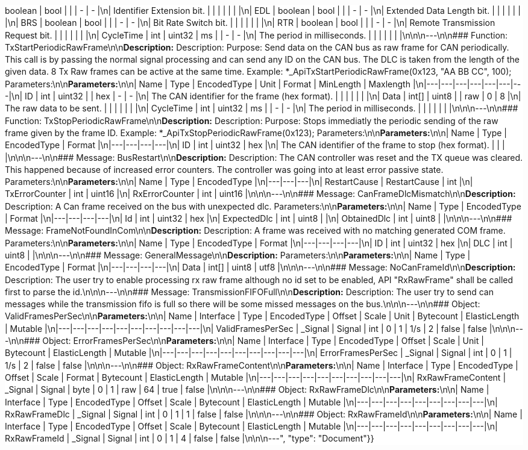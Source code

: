 boolean | bool |  |  | - | - |\n| Identifier Extension bit. |  |  |  |  |  |  |\n| EDL | boolean | bool |  |  | - | - |\n| Extended Data Length bit. |  |  |  |  |  |  |\n| BRS | boolean | bool |  |  | - | - |\n| Bit Rate Switch bit. |  |  |  |  |  |  |\n| RTR | boolean | bool |  |  | - | - |\n| Remote Transmission Request bit. |  |  |  |  |  |  |\n| CycleTime | int | uint32 | ms |  | - | - |\n| The period in milliseconds. |  |  |  |  |  |  |\n\n\n---\n\n### Function: TxStartPeriodicRawFrame\n\n**Description:** Description: Purpose: Send data on the CAN bus as raw frame for CAN periodically. This call is by passing the normal signal processing and can send any ID on the CAN bus. The DLC is taken from the length of the given data. 8 Tx Raw frames can be active at the same time. Example: *_ApiTxStartPeriodicRawFrame(0x123, \"AA BB CC\", 100); Parameters:\n\n**Parameters:**\n\n| Name | Type | EncodedType | Unit | Format | MinLength | Maxlength |\n|---|---|---|---|---|---|---|\n| ID | int | uint32 |  | hex | - | - |\n| The CAN identifier for the frame (hex format). |  |  |  |  |  |  |\n| Data | int[] | uint8 |  | raw | 0 | 8 |\n| The raw data to be sent. |  |  |  |  |  |  |\n| CycleTime | int | uint32 | ms |  | - | - |\n| The period in milliseconds. |  |  |  |  |  |  |\n\n\n---\n\n### Function: TxStopPeriodicRawFrame\n\n**Description:** Description: Purpose: Stops immediatly the periodic sending of the raw frame given by the frame ID. Example: *_ApiTxStopPeriodicRawFrame(0x123); Parameters:\n\n**Parameters:**\n\n| Name | Type | EncodedType | Format |\n|---|---|---|---|\n| ID | int | uint32 | hex |\n| The CAN identifier of the frame to stop (hex format). |  |  |  |\n\n\n---\n\n### Message: BusRestart\n\n**Description:** Description: The CAN controller was reset and the TX queue was cleared. This happened because of increased error counters. The controller was going into at least error passive state. Parameters:\n\n**Parameters:**\n\n| Name | Type | EncodedType |\n|---|---|---|\n| RestartCause | RestartCause | int |\n| TxErrorCounter | int | uint16 |\n| RxErrorCounter | int | uint16 |\n\n\n---\n\n### Message: CanFrameDlcMismatch\n\n**Description:** Description: A Can frame received on the bus with unexpected dlc. Parameters:\n\n**Parameters:**\n\n| Name | Type | EncodedType | Format |\n|---|---|---|---|\n| Id | int | uint32 | hex |\n| ExpectedDlc | int | uint8 |  |\n| ObtainedDlc | int | uint8 |  |\n\n\n---\n\n### Message: FrameNotFoundInCom\n\n**Description:** Description: A frame was received with no matching generated COM frame. Parameters:\n\n**Parameters:**\n\n| Name | Type | EncodedType | Format |\n|---|---|---|---|\n| ID | int | uint32 | hex |\n| DLC | int | uint8 |  |\n\n\n---\n\n### Message: GeneralMessage\n\n**Description:** Parameters:\n\n**Parameters:**\n\n| Name | Type | EncodedType | Format |\n|---|---|---|---|\n| Data | int[] | uint8 | utf8 |\n\n\n---\n\n### Message: NoCanFrameId\n\n**Description:** Description: The user try to enable processing rx raw frame although no id set to be enabled, API \"RxRawFrame\" shall be called first to parse the id.\n\n\n---\n\n### Message: TransmissionFIFOFull\n\n**Description:** Description: The user try to send can messages while the transmission fifo is full so there will be some missed messages on the bus.\n\n\n---\n\n### Object: ValidFramesPerSec\n\n**Parameters:**\n\n| Name | Interface | Type | EncodedType | Offset | Scale | Unit | Bytecount | ElasticLength | Mutable |\n|---|---|---|---|---|---|---|---|---|---|\n| ValidFramesPerSec | _Signal | Signal | int | 0 | 1 | 1/s | 2 | false | false |\n\n\n---\n\n### Object: ErrorFramesPerSec\n\n**Parameters:**\n\n| Name | Interface | Type | EncodedType | Offset | Scale | Unit | Bytecount | ElasticLength | Mutable |\n|---|---|---|---|---|---|---|---|---|---|\n| ErrorFramesPerSec | _Signal | Signal | int | 0 | 1 | 1/s | 2 | false | false |\n\n\n---\n\n### Object: RxRawFrameContent\n\n**Parameters:**\n\n| Name | Interface | Type | EncodedType | Offset | Scale | Format | Bytecount | ElasticLength | Mutable |\n|---|---|---|---|---|---|---|---|---|---|\n| RxRawFrameContent | _Signal | Signal | byte | 0 | 1 | raw | 64 | true | false |\n\n\n---\n\n### Object: RxRawFrameDlc\n\n**Parameters:**\n\n| Name | Interface | Type | EncodedType | Offset | Scale | Bytecount | ElasticLength | Mutable |\n|---|---|---|---|---|---|---|---|---|\n| RxRawFrameDlc | _Signal | Signal | int | 0 | 1 | 1 | false | false |\n\n\n---\n\n### Object: RxRawFrameId\n\n**Parameters:**\n\n| Name | Interface | Type | EncodedType | Offset | Scale | Bytecount | ElasticLength | Mutable |\n|---|---|---|---|---|---|---|---|---|\n| RxRawFrameId | _Signal | Signal | int | 0 | 1 | 4 | false | false |\n\n\n---", "type": "Document"}}